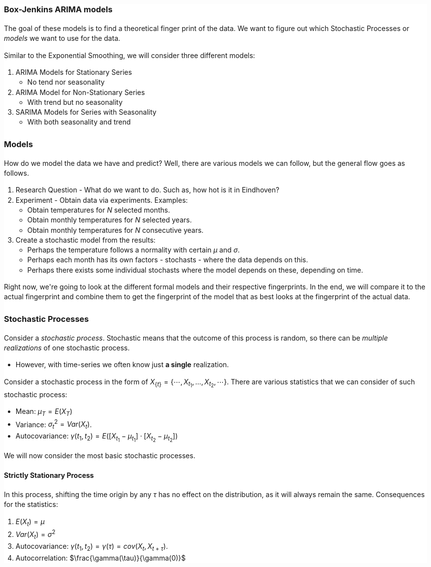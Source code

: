 ### Box-Jenkins ARIMA models

The goal of these models is to find a theoretical finger print of the data. We want to figure out which Stochastic Processes or *models* we want to use for the data. 

Similar to the Exponential Smoothing, we will consider three different models:

1. ARIMA Models for Stationary Series
   - No tend nor seasonality
2. ARIMA Model for Non-Stationary Series
   - With trend but no seasonality
3. SARIMA Models for Series with Seasonality
   - With both seasonality and trend

### Models

How do we model the data we have and predict? Well, there are various models we can follow, but the general flow goes as follows.

1. Research Question - What do we want to do. Such as, how hot is it in Eindhoven?
2. Experiment - Obtain data via experiments. Examples:
   - Obtain temperatures for $N$ selected months. 
   - Obtain monthly temperatures for $N$ selected years.
   - Obtain monthly temperatures for $N$ consecutive years.
3. Create a stochastic model from the results:
   - Perhaps the temperature follows a normality with certain $\mu$ and $\sigma$.
   - Perhaps each month has its own factors - stochasts - where the data depends on this.
   - Perhaps there exists some individual stochasts where the model depends on these, depending on time.

Right now, we're going to look at the different formal models and their respective fingerprints. In the end, we will compare it to the actual fingerprint and combine them to get the fingerprint of the model that as best looks at the fingerprint of the actual data.

### Stochastic Processes

Consider a *stochastic process*. Stochastic means that the outcome of this process is random, so there can be *multiple realizations* of one stochastic process.

- However, with time-series we often know just **a single** realization.

Consider a stochastic process in the form of $X_{\{t\}} = \{\cdots, X_{t_1}, \dots, X_{t_2}, \cdots\}$. There are various statistics that we can consider of such stochastic process:

- Mean: $\mu_T = E(X_T)$
- Variance: $\sigma_t^2 = Var(X_t)$.
- Autocovariance: $\gamma(t_1, t_2) = E([X_{t_1} - \mu_{t_1}]\cdot[X_{t_2} - \mu_{t_2}])$

We will now consider the most basic stochastic processes.

#### Strictly Stationary Process

In this process, shifting the time origin by any $\tau$ has no effect on the distribution, as it will always remain the same. Consequences for the statistics:

1. $E(X_t) = \mu$
2. $Var(X_t) = \sigma^2$
3. Autocovariance: $\gamma(t_1, t_2) = \gamma(\tau) = cov(X_t, X_{t+\tau})$.
4. Autocorrelation: $\frac{\gamma(\tau)}{\gamma(0)}$ 

